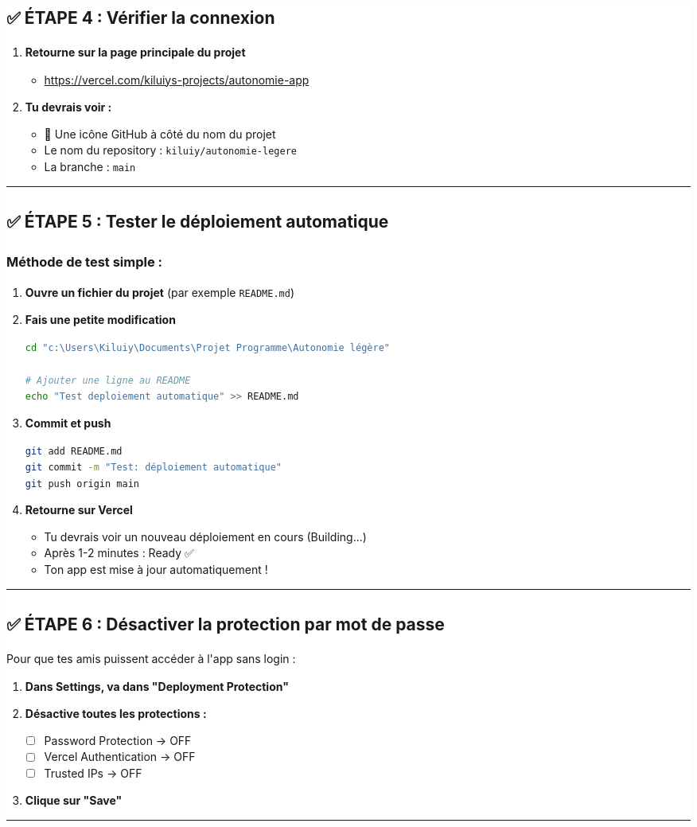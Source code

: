 
## ✅ ÉTAPE 4 : Vérifier la connexion

1. **Retourne sur la page principale du projet**
   - https://vercel.com/kiluiys-projects/autonomie-app

2. **Tu devrais voir :**
   - 🔗 Une icône GitHub à côté du nom du projet
   - Le nom du repository : `kiluiy/autonomie-legere`
   - La branche : `main`

---

## ✅ ÉTAPE 5 : Tester le déploiement automatique

### Méthode de test simple :

1. **Ouvre un fichier du projet** (par exemple `README.md`)

2. **Fais une petite modification**
   ```bash
   cd "c:\Users\Kiluiy\Documents\Projet Programme\Autonomie légère"

   # Ajouter une ligne au README
   echo "Test deploiement automatique" >> README.md
   ```

3. **Commit et push**
   ```bash
   git add README.md
   git commit -m "Test: déploiement automatique"
   git push origin main
   ```

4. **Retourne sur Vercel**
   - Tu devrais voir un nouveau déploiement en cours (Building...)
   - Après 1-2 minutes : Ready ✅
   - Ton app est mise à jour automatiquement !

---

## ✅ ÉTAPE 6 : Désactiver la protection par mot de passe

Pour que tes amis puissent accéder à l'app sans login :

1. **Dans Settings, va dans "Deployment Protection"**

2. **Désactive toutes les protections :**
   - [ ] Password Protection → OFF
   - [ ] Vercel Authentication → OFF
   - [ ] Trusted IPs → OFF

3. **Clique sur "Save"**

---
